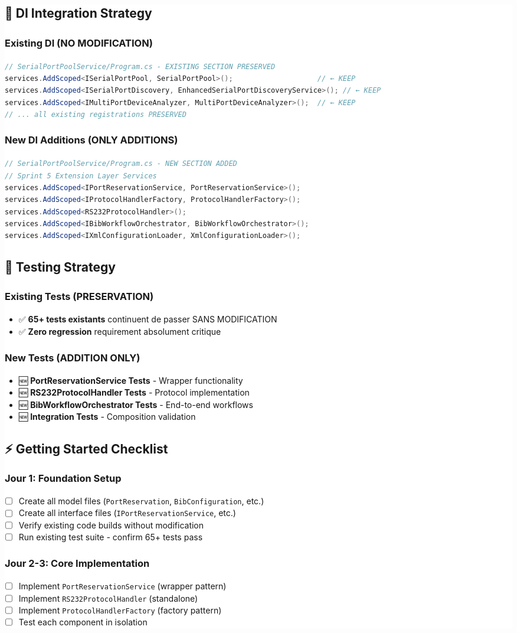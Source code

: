 ## 🔗 **DI Integration Strategy**

### **Existing DI (NO MODIFICATION)**
```csharp
// SerialPortPoolService/Program.cs - EXISTING SECTION PRESERVED
services.AddScoped<ISerialPortPool, SerialPortPool>();                    // ← KEEP
services.AddScoped<ISerialPortDiscovery, EnhancedSerialPortDiscoveryService>(); // ← KEEP  
services.AddScoped<IMultiPortDeviceAnalyzer, MultiPortDeviceAnalyzer>();  // ← KEEP
// ... all existing registrations PRESERVED
```

### **New DI Additions (ONLY ADDITIONS)**
```csharp
// SerialPortPoolService/Program.cs - NEW SECTION ADDED
// Sprint 5 Extension Layer Services
services.AddScoped<IPortReservationService, PortReservationService>();
services.AddScoped<IProtocolHandlerFactory, ProtocolHandlerFactory>();
services.AddScoped<RS232ProtocolHandler>();
services.AddScoped<IBibWorkflowOrchestrator, BibWorkflowOrchestrator>();
services.AddScoped<IXmlConfigurationLoader, XmlConfigurationLoader>();
```

## 🧪 **Testing Strategy**

### **Existing Tests (PRESERVATION)**
- ✅ **65+ tests existants** continuent de passer SANS MODIFICATION
- ✅ **Zero regression** requirement absolument critique

### **New Tests (ADDITION ONLY)**
- 🆕 **PortReservationService Tests** - Wrapper functionality  
- 🆕 **RS232ProtocolHandler Tests** - Protocol implementation
- 🆕 **BibWorkflowOrchestrator Tests** - End-to-end workflows
- 🆕 **Integration Tests** - Composition validation

## ⚡ **Getting Started Checklist**

### **Jour 1: Foundation Setup**
- [ ] Create all model files (`PortReservation`, `BibConfiguration`, etc.)
- [ ] Create all interface files (`IPortReservationService`, etc.)  
- [ ] Verify existing code builds without modification
- [ ] Run existing test suite - confirm 65+ tests pass

### **Jour 2-3: Core Implementation**
- [ ] Implement `PortReservationService` (wrapper pattern)
- [ ] Implement `RS232ProtocolHandler` (standalone)
- [ ] Implement `ProtocolHandlerFactory` (factory pattern)
- [ ] Test each component in isolation

